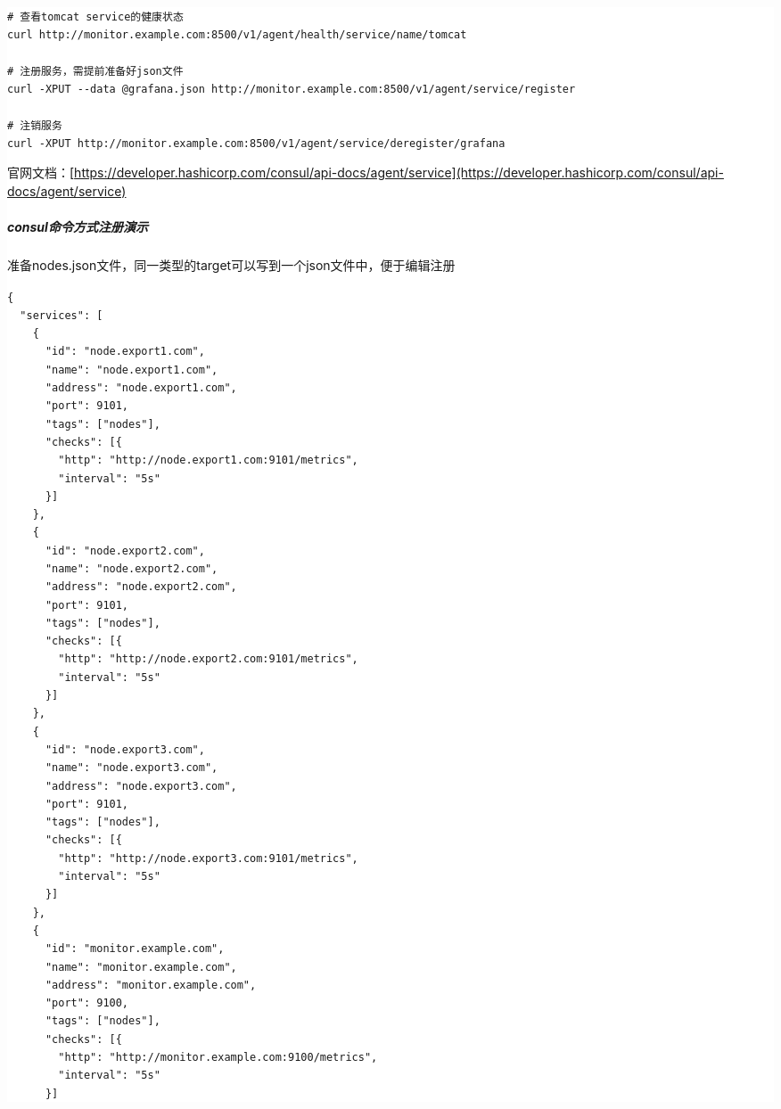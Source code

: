     # 查看tomcat service的健康状态
    curl http://monitor.example.com:8500/v1/agent/health/service/name/tomcat
    
    # 注册服务，需提前准备好json文件
    curl -XPUT --data @grafana.json http://monitor.example.com:8500/v1/agent/service/register
    
    # 注销服务
    curl -XPUT http://monitor.example.com:8500/v1/agent/service/deregister/grafana

官网文档：[https://developer.hashicorp.com/consul/api-docs/agent/service](https://developer.hashicorp.com/consul/api-docs/agent/service)

##### consul命令方式注册演示

准备nodes.json文件，同一类型的target可以写到一个json文件中，便于编辑注册

    {
      "services": [
        {
          "id": "node.export1.com",
          "name": "node.export1.com",
          "address": "node.export1.com",
          "port": 9101,
          "tags": ["nodes"],
          "checks": [{
            "http": "http://node.export1.com:9101/metrics",
            "interval": "5s"
          }]
        },
        {
          "id": "node.export2.com",
          "name": "node.export2.com",
          "address": "node.export2.com",
          "port": 9101,
          "tags": ["nodes"],
          "checks": [{
            "http": "http://node.export2.com:9101/metrics",
            "interval": "5s"
          }]
        },
        {
          "id": "node.export3.com",
          "name": "node.export3.com",
          "address": "node.export3.com",
          "port": 9101,
          "tags": ["nodes"],
          "checks": [{
            "http": "http://node.export3.com:9101/metrics",
            "interval": "5s"
          }]
        },
        {
          "id": "monitor.example.com",
          "name": "monitor.example.com",
          "address": "monitor.example.com",
          "port": 9100,
          "tags": ["nodes"],
          "checks": [{
            "http": "http://monitor.example.com:9100/metrics",
            "interval": "5s"
          }]